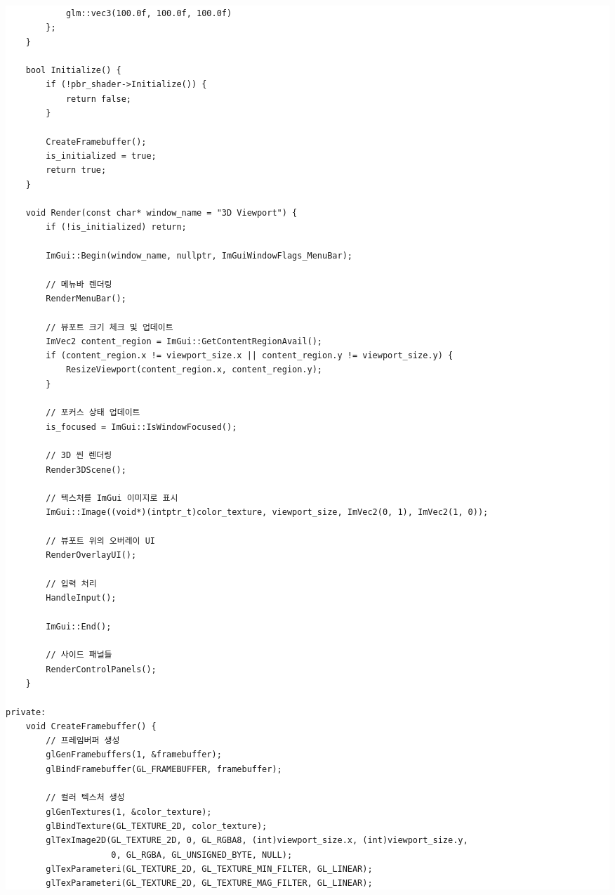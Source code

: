 ```
            glm::vec3(100.0f, 100.0f, 100.0f)
        };
    }

    bool Initialize() {
        if (!pbr_shader->Initialize()) {
            return false;
        }

        CreateFramebuffer();
        is_initialized = true;
        return true;
    }

    void Render(const char* window_name = "3D Viewport") {
        if (!is_initialized) return;

        ImGui::Begin(window_name, nullptr, ImGuiWindowFlags_MenuBar);

        // 메뉴바 렌더링
        RenderMenuBar();

        // 뷰포트 크기 체크 및 업데이트
        ImVec2 content_region = ImGui::GetContentRegionAvail();
        if (content_region.x != viewport_size.x || content_region.y != viewport_size.y) {
            ResizeViewport(content_region.x, content_region.y);
        }

        // 포커스 상태 업데이트
        is_focused = ImGui::IsWindowFocused();

        // 3D 씬 렌더링
        Render3DScene();

        // 텍스처를 ImGui 이미지로 표시
        ImGui::Image((void*)(intptr_t)color_texture, viewport_size, ImVec2(0, 1), ImVec2(1, 0));

        // 뷰포트 위의 오버레이 UI
        RenderOverlayUI();

        // 입력 처리
        HandleInput();

        ImGui::End();

        // 사이드 패널들
        RenderControlPanels();
    }

private:
    void CreateFramebuffer() {
        // 프레임버퍼 생성
        glGenFramebuffers(1, &framebuffer);
        glBindFramebuffer(GL_FRAMEBUFFER, framebuffer);

        // 컬러 텍스처 생성
        glGenTextures(1, &color_texture);
        glBindTexture(GL_TEXTURE_2D, color_texture);
        glTexImage2D(GL_TEXTURE_2D, 0, GL_RGBA8, (int)viewport_size.x, (int)viewport_size.y,
                     0, GL_RGBA, GL_UNSIGNED_BYTE, NULL);
        glTexParameteri(GL_TEXTURE_2D, GL_TEXTURE_MIN_FILTER, GL_LINEAR);
        glTexParameteri(GL_TEXTURE_2D, GL_TEXTURE_MAG_FILTER, GL_LINEAR);
```